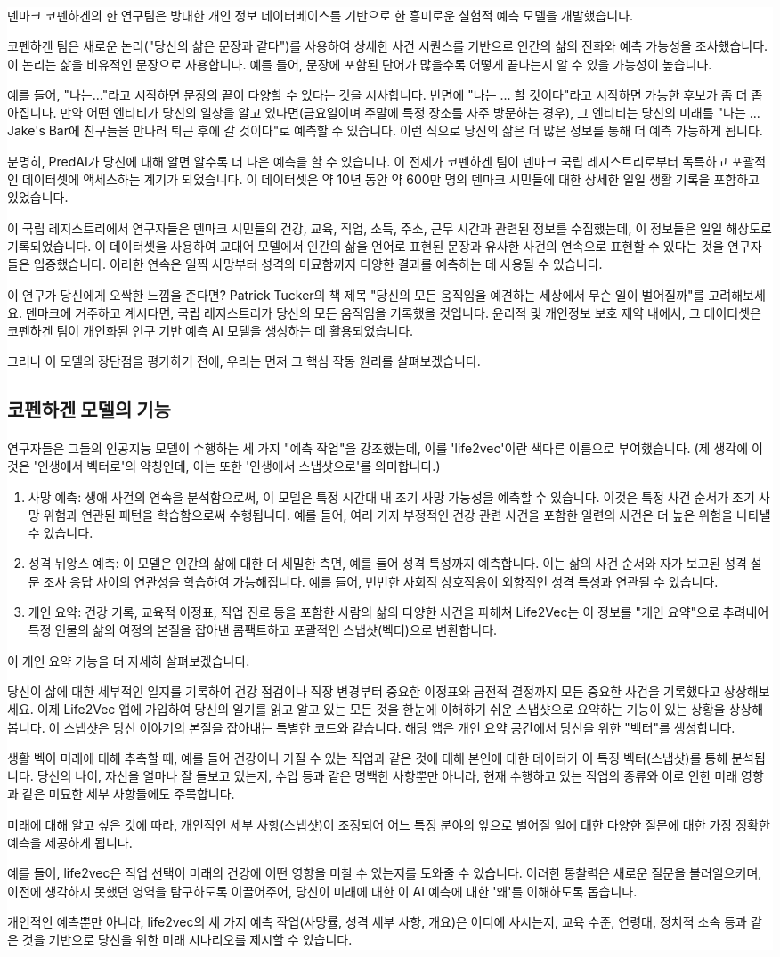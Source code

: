 덴마크 코펜하겐의 한 연구팀은 방대한 개인 정보 데이터베이스를 기반으로 한 흥미로운 실험적 예측 모델을 개발했습니다.

코펜하겐 팀은 새로운 논리("당신의 삶은 문장과 같다")를 사용하여 상세한 사건 시퀀스를 기반으로 인간의 삶의 진화와 예측 가능성을 조사했습니다. 이 논리는 삶을 비유적인 문장으로 사용합니다. 예를 들어, 문장에 포함된 단어가 많을수록 어떻게 끝나는지 알 수 있을 가능성이 높습니다.

<div class="content-ad"></div>

예를 들어, "나는..."라고 시작하면 문장의 끝이 다양할 수 있다는 것을 시사합니다. 반면에 "나는 ... 할 것이다"라고 시작하면 가능한 후보가 좀 더 좁아집니다. 만약 어떤 엔티티가 당신의 일상을 알고 있다면(금요일이며 주말에 특정 장소를 자주 방문하는 경우), 그 엔티티는 당신의 미래를 "나는 ... Jake's Bar에 친구들을 만나러 퇴근 후에 갈 것이다"로 예측할 수 있습니다. 이런 식으로 당신의 삶은 더 많은 정보를 통해 더 예측 가능하게 됩니다.

분명히, PredAI가 당신에 대해 알면 알수록 더 나은 예측을 할 수 있습니다. 이 전제가 코펜하겐 팀이 덴마크 국립 레지스트리로부터 독특하고 포괄적인 데이터셋에 액세스하는 계기가 되었습니다. 이 데이터셋은 약 10년 동안 약 600만 명의 덴마크 시민들에 대한 상세한 일일 생활 기록을 포함하고 있었습니다.

이 국립 레지스트리에서 연구자들은 덴마크 시민들의 건강, 교육, 직업, 소득, 주소, 근무 시간과 관련된 정보를 수집했는데, 이 정보들은 일일 해상도로 기록되었습니다. 이 데이터셋을 사용하여 교대어 모델에서 인간의 삶을 언어로 표현된 문장과 유사한 사건의 연속으로 표현할 수 있다는 것을 연구자들은 입증했습니다. 이러한 연속은 일찍 사망부터 성격의 미묘함까지 다양한 결과를 예측하는 데 사용될 수 있습니다.

이 연구가 당신에게 오싹한 느낌을 준다면? Patrick Tucker의 책 제목 "당신의 모든 움직임을 예견하는 세상에서 무슨 일이 벌어질까"를 고려해보세요. 덴마크에 거주하고 계시다면, 국립 레지스트리가 당신의 모든 움직임을 기록했을 것입니다. 윤리적 및 개인정보 보호 제약 내에서, 그 데이터셋은 코펜하겐 팀이 개인화된 인구 기반 예측 AI 모델을 생성하는 데 활용되었습니다.

<div class="content-ad"></div>

그러나 이 모델의 장단점을 평가하기 전에, 우리는 먼저 그 핵심 작동 원리를 살펴보겠습니다.

## 코펜하겐 모델의 기능

연구자들은 그들의 인공지능 모델이 수행하는 세 가지 "예측 작업"을 강조했는데, 이를 'life2vec'이란 색다른 이름으로 부여했습니다. (제 생각에 이것은 '인생에서 벡터로'의 약칭인데, 이는 또한 '인생에서 스냅샷으로'를 의미합니다.)

1. 사망 예측: 생애 사건의 연속을 분석함으로써, 이 모델은 특정 시간대 내 조기 사망 가능성을 예측할 수 있습니다. 이것은 특정 사건 순서가 조기 사망 위험과 연관된 패턴을 학습함으로써 수행됩니다. 예를 들어, 여러 가지 부정적인 건강 관련 사건을 포함한 일련의 사건은 더 높은 위험을 나타낼 수 있습니다.

<div class="content-ad"></div>

2. 성격 뉘앙스 예측: 이 모델은 인간의 삶에 대한 더 세밀한 측면, 예를 들어 성격 특성까지 예측합니다. 이는 삶의 사건 순서와 자가 보고된 성격 설문 조사 응답 사이의 연관성을 학습하여 가능해집니다. 예를 들어, 빈번한 사회적 상호작용이 외향적인 성격 특성과 연관될 수 있습니다.

3. 개인 요약: 건강 기록, 교육적 이정표, 직업 진로 등을 포함한 사람의 삶의 다양한 사건을 파헤쳐 Life2Vec는 이 정보를 "개인 요약"으로 추려내어 특정 인물의 삶의 여정의 본질을 잡아낸 콤팩트하고 포괄적인 스냅샷(벡터)으로 변환합니다.

이 개인 요약 기능을 더 자세히 살펴보겠습니다.

당신이 삶에 대한 세부적인 일지를 기록하여 건강 점검이나 직장 변경부터 중요한 이정표와 금전적 결정까지 모든 중요한 사건을 기록했다고 상상해보세요. 이제 Life2Vec 앱에 가입하여 당신의 일기를 읽고 알고 있는 모든 것을 한눈에 이해하기 쉬운 스냅샷으로 요약하는 기능이 있는 상황을 상상해봅니다. 이 스냅샷은 당신 이야기의 본질을 잡아내는 특별한 코드와 같습니다. 해당 앱은 개인 요약 공간에서 당신을 위한 "벡터"를 생성합니다.

<div class="content-ad"></div>

생활 벡이 미래에 대해 추측할 때, 예를 들어 건강이나 가질 수 있는 직업과 같은 것에 대해 본인에 대한 데이터가 이 특징 벡터(스냅샷)를 통해 분석됩니다. 당신의 나이, 자신을 얼마나 잘 돌보고 있는지, 수입 등과 같은 명백한 사항뿐만 아니라, 현재 수행하고 있는 직업의 종류와 이로 인한 미래 영향과 같은 미묘한 세부 사항들에도 주목합니다.

미래에 대해 알고 싶은 것에 따라, 개인적인 세부 사항(스냅샷)이 조정되어 어느 특정 분야의 앞으로 벌어질 일에 대한 다양한 질문에 대한 가장 정확한 예측을 제공하게 됩니다.

예를 들어, life2vec은 직업 선택이 미래의 건강에 어떤 영향을 미칠 수 있는지를 도와줄 수 있습니다. 이러한 통찰력은 새로운 질문을 불러일으키며, 이전에 생각하지 못했던 영역을 탐구하도록 이끌어주어, 당신이 미래에 대한 이 AI 예측에 대한 '왜'를 이해하도록 돕습니다.

개인적인 예측뿐만 아니라, life2vec의 세 가지 예측 작업(사망률, 성격 세부 사항, 개요)은 어디에 사시는지, 교육 수준, 연령대, 정치적 소속 등과 같은 것을 기반으로 당신을 위한 미래 시나리오를 제시할 수 있습니다.
